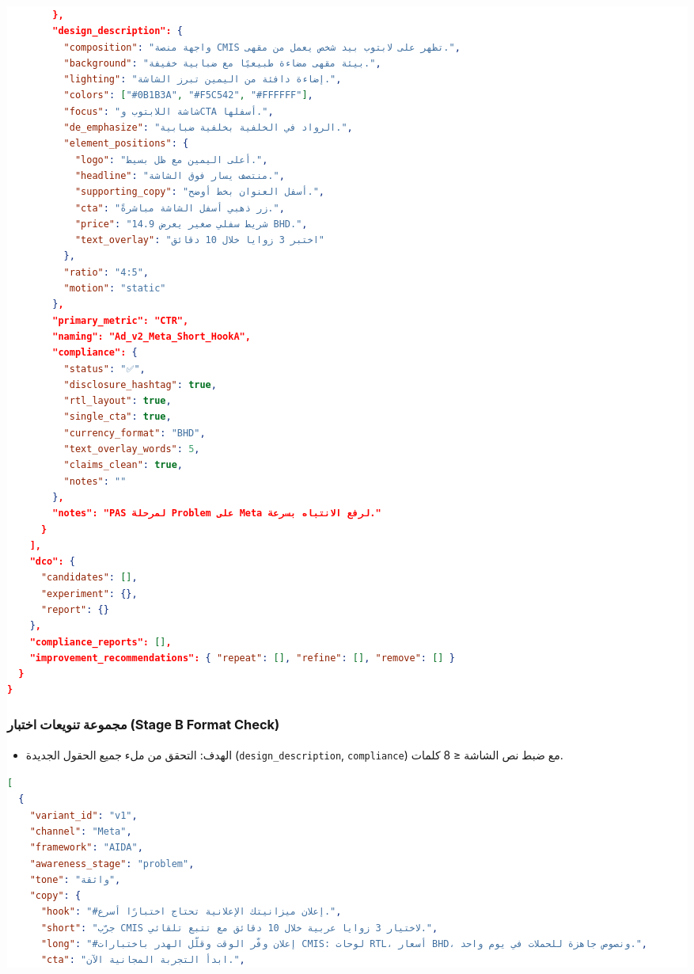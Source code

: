 ```json
        },
        "design_description": {
          "composition": "واجهة منصة CMIS تظهر على لابتوب بيد شخص يعمل من مقهى.",
          "background": "بيئة مقهى مضاءة طبيعيًا مع ضبابية خفيفة.",
          "lighting": "إضاءة دافئة من اليمين تبرز الشاشة.",
          "colors": ["#0B1B3A", "#F5C542", "#FFFFFF"],
          "focus": "شاشة اللابتوب وCTA أسفلها.",
          "de_emphasize": "الرواد في الخلفية بخلفية ضبابية.",
          "element_positions": {
            "logo": "أعلى اليمين مع ظل بسيط.",
            "headline": "منتصف يسار فوق الشاشة.",
            "supporting_copy": "أسفل العنوان بخط أوضح.",
            "cta": "زر ذهبي أسفل الشاشة مباشرةً.",
            "price": "شريط سفلي صغير يعرض 14.9 BHD.",
            "text_overlay": "اختبر 3 زوايا خلال 10 دقائق"
          },
          "ratio": "4:5",
          "motion": "static"
        },
        "primary_metric": "CTR",
        "naming": "Ad_v2_Meta_Short_HookA",
        "compliance": {
          "status": "✅",
          "disclosure_hashtag": true,
          "rtl_layout": true,
          "single_cta": true,
          "currency_format": "BHD",
          "text_overlay_words": 5,
          "claims_clean": true,
          "notes": ""
        },
        "notes": "PAS لمرحلة Problem على Meta لرفع الانتباه بسرعة."
      }
    ],
    "dco": {
      "candidates": [],
      "experiment": {},
      "report": {}
    },
    "compliance_reports": [],
    "improvement_recommendations": { "repeat": [], "refine": [], "remove": [] }
  }
}
```

### مجموعة تنويعات اختبار (Stage B Format Check)

- الهدف: التحقق من ملء جميع الحقول الجديدة (`design_description`, `compliance`) مع ضبط نص الشاشة ≤ 8 كلمات.

```json
[
  {
    "variant_id": "v1",
    "channel": "Meta",
    "framework": "AIDA",
    "awareness_stage": "problem",
    "tone": "واثقة",
    "copy": {
      "hook": "#إعلان ميزانيتك الإعلانية تحتاج اختبارًا أسرع.",
      "short": "جرّب CMIS لاختيار 3 زوايا عربية خلال 10 دقائق مع تتبع تلقائي.",
      "long": "#إعلان وفّر الوقت وقلّل الهدر باختبارات CMIS: لوحات RTL، أسعار BHD، ونصوص جاهزة للحملات في يوم واحد.",
      "cta": "ابدأ التجربة المجانية الآن.",
```